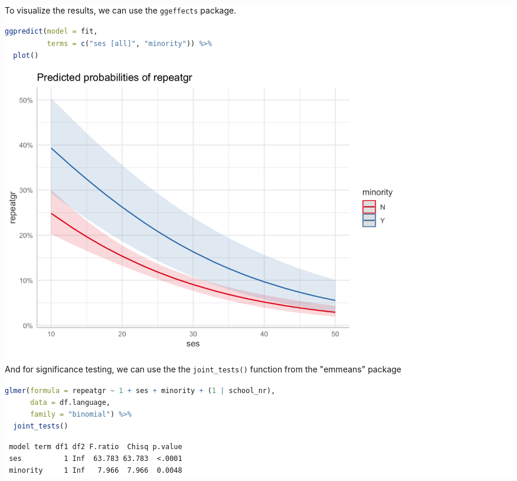 To visualize the results, we can use the `ggeffects` package. 


```r
ggpredict(model = fit,
          terms = c("ses [all]", "minority")) %>% 
  plot()
```

<img src="13-generalized_linear_model_files/figure-html/unnamed-chunk-40-1.png" width="672" />

And for significance testing, we can use the the `joint_tests()` function from the "emmeans" package


```r
glmer(formula = repeatgr ~ 1 + ses + minority + (1 | school_nr),
      data = df.language,
      family = "binomial") %>% 
  joint_tests()
```

```
 model term df1 df2 F.ratio  Chisq p.value
 ses          1 Inf  63.783 63.783  <.0001
 minority     1 Inf   7.966  7.966  0.0048
```
